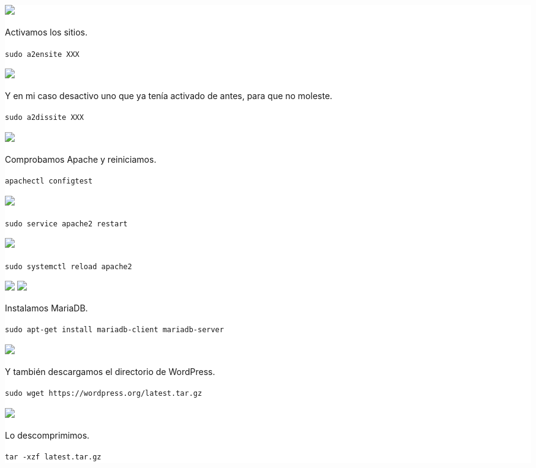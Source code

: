 ![](/Tema1/img2/Screenshot_21.png)

Activamos los sitios.

```
sudo a2ensite XXX
```

![](/Tema1/img2/Screenshot_22.png)

Y en mi caso desactivo uno que ya tenía activado de antes, para que no moleste.

```
sudo a2dissite XXX
```

![](/Tema1/img2/Screenshot_23.png)

Comprobamos Apache y reiniciamos.

```
apachectl configtest
```

![](/Tema1/img2/Screenshot_24.png)

```
sudo service apache2 restart
```

![](/Tema1/img2/Screenshot_25.png)

```
sudo systemctl reload apache2
```

![](/Tema1/img2/Screenshot_26.png)
![](/Tema1/img2/Screenshot_27.png)

Instalamos MariaDB.

```
sudo apt-get install mariadb-client mariadb-server
```

![](/Tema1/img2/Screenshot_28.png)

Y también descargamos el directorio de WordPress.

```
sudo wget https://wordpress.org/latest.tar.gz
```

![](/Tema1/img2/Screenshot_29.png)

Lo descomprimimos.

```
tar -xzf latest.tar.gz
```
